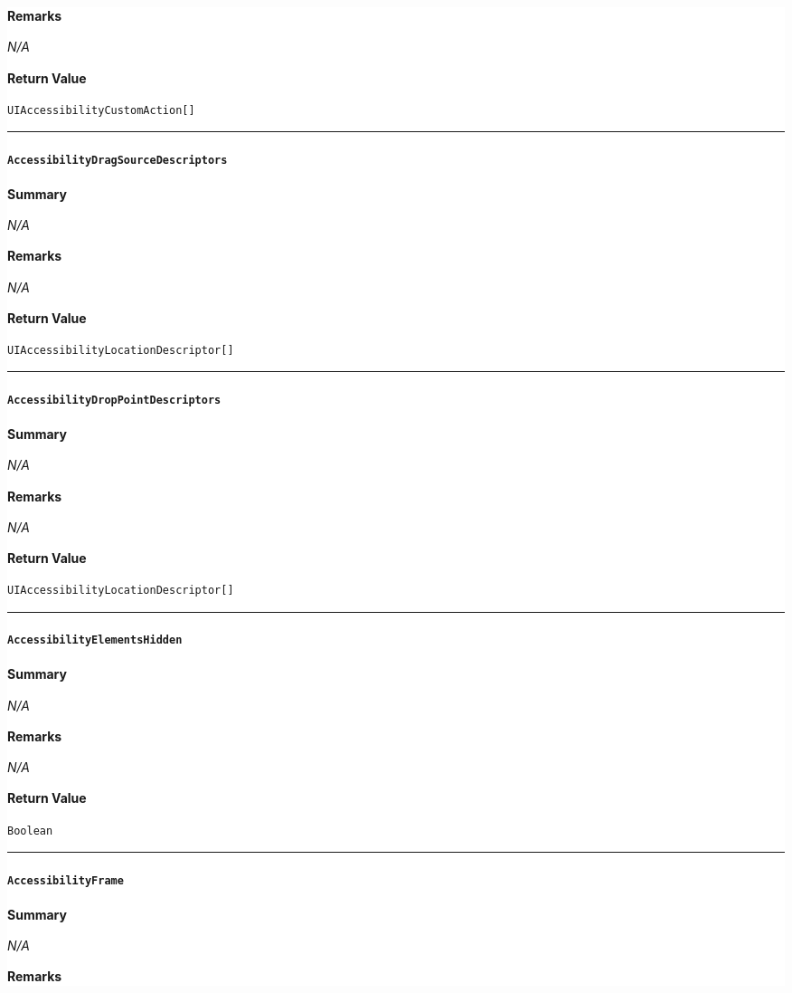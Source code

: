 **Remarks**

   *N/A*

**Return Value**

`UIAccessibilityCustomAction[]`

---
#### `AccessibilityDragSourceDescriptors`

**Summary**

   *N/A*

**Remarks**

   *N/A*

**Return Value**

`UIAccessibilityLocationDescriptor[]`

---
#### `AccessibilityDropPointDescriptors`

**Summary**

   *N/A*

**Remarks**

   *N/A*

**Return Value**

`UIAccessibilityLocationDescriptor[]`

---
#### `AccessibilityElementsHidden`

**Summary**

   *N/A*

**Remarks**

   *N/A*

**Return Value**

`Boolean`

---
#### `AccessibilityFrame`

**Summary**

   *N/A*

**Remarks**
